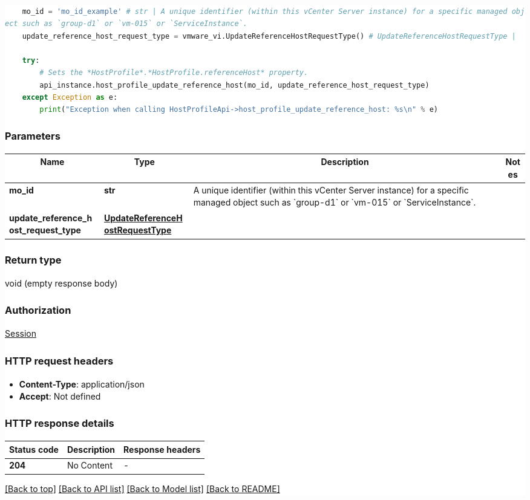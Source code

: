 ```python
    mo_id = 'mo_id_example' # str | A unique identifier (within this vCenter Server instance) for a specific managed object such as `group-d1` or `vm-015` or `ServiceInstance`.
    update_reference_host_request_type = vmware_vi.UpdateReferenceHostRequestType() # UpdateReferenceHostRequestType | 

    try:
        # Sets the *HostProfile*.*HostProfile.referenceHost* property. 
        api_instance.host_profile_update_reference_host(mo_id, update_reference_host_request_type)
    except Exception as e:
        print("Exception when calling HostProfileApi->host_profile_update_reference_host: %s\n" % e)
```



### Parameters

Name | Type | Description  | Notes
------------- | ------------- | ------------- | -------------
 **mo_id** | **str**| A unique identifier (within this vCenter Server instance) for a specific managed object such as &#x60;group-d1&#x60; or &#x60;vm-015&#x60; or &#x60;ServiceInstance&#x60;. | 
 **update_reference_host_request_type** | [**UpdateReferenceHostRequestType**](UpdateReferenceHostRequestType.md)|  | 

### Return type

void (empty response body)

### Authorization

[Session](../README.md#Session)

### HTTP request headers

 - **Content-Type**: application/json
 - **Accept**: Not defined

### HTTP response details
| Status code | Description | Response headers |
|-------------|-------------|------------------|
**204** | No Content  |  -  |

[[Back to top]](#) [[Back to API list]](../README.md#documentation-for-api-endpoints) [[Back to Model list]](../README.md#documentation-for-models) [[Back to README]](../README.md)

